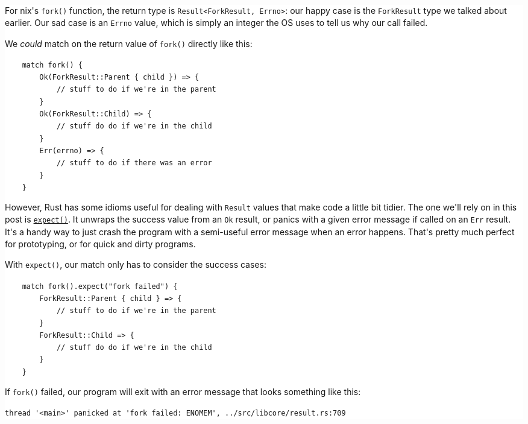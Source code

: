 [^compiler-warned]:
    Fun fact: when I first wrote the example for this post, I forgot to check the return value from `kill()`. Woops! But the compiler helpfully warned me that I was ignoring a `Result` return value:

    ~~~
    $ cargo build
       Compiling fork-rs v0.1.0 (file:///home/kamal/projects/talks/2016-03-24-rc/fork-rs)
    src/main.rs:13:13: 13:34 warning: unused result which must be used, #[warn(unused_must_use)] on by default
    src/main.rs:13             kill(child, SIGKILL);
                               ^~~~~~~~~~~~~~~~~~~~~
    ~~~



For nix's `fork()` function, the return type is `Result<ForkResult, Errno>`: our happy case is the `ForkResult` type we talked about earlier. Our sad case is an `Errno` value, which is simply an integer the OS uses to tell us why our call failed.

We *could* match on the return value of `fork()` directly like this:

~~~
    match fork() {
        Ok(ForkResult::Parent { child }) => {
            // stuff to do if we're in the parent
        }
        Ok(ForkResult::Child) => {
            // stuff do do if we're in the child
        }
        Err(errno) => {
            // stuff to do if there was an error
        }
    }
~~~

However, Rust has some idioms useful for dealing with `Result` values that make code a little bit tidier. The one we'll rely on in this post is [`expect()`][result-expect]. It unwraps the success value from an `Ok` result, or panics with a given error message if called on an `Err` result. It's a handy way to just crash the program with a semi-useful error message when an error happens. That's pretty much perfect for prototyping, or for quick and dirty programs.

With `expect()`, our match only has to consider the success cases:

~~~
    match fork().expect("fork failed") {
        ForkResult::Parent { child } => {
            // stuff to do if we're in the parent
        }
        ForkResult::Child => {
            // stuff do do if we're in the child
        }
    }
~~~

If `fork()` failed, our program will exit with an error message that looks something like this:

~~~
thread '<main>' panicked at 'fork failed: ENOMEM', ../src/libcore/result.rs:709
~~~


[rust]: https://www.rust-lang.org/
[nix]: https://github.com/nix-rust/nix
[nix-pkg-mgr]: https://nixos.org/nix/
[nixos]: https://nixos.org/
[rc]: https://www.recurse.com/
[fork]: http://pubs.opengroup.org/onlinepubs/9699919799/functions/fork.html
[exec]: http://pubs.opengroup.org/onlinepubs/9699919799/functions/exec.html
[waitpid]: http://pubs.opengroup.org/onlinepubs/9699919799/functions/waitpid.html
[signal]: http://pubs.opengroup.org/onlinepubs/9699919799/functions/signal.html
[kill]: http://pubs.opengroup.org/onlinepubs/9699919799/functions/kill.html
[open]: http://pubs.opengroup.org/onlinepubs/9699919799/functions/open.html
[ftruncate]: http://pubs.opengroup.org/onlinepubs/9699919799/functions/ftruncate.html
[unlink]: http://pubs.opengroup.org/onlinepubs/9699919799/functions/unlink.html
[read]: http://pubs.opengroup.org/onlinepubs/9699919799/functions/read.html
[write]: http://pubs.opengroup.org/onlinepubs/9699919799/functions/write.html
[socket]: http://pubs.opengroup.org/onlinepubs/9699919799/functions/socket.html
[setsockopt]: http://pubs.opengroup.org/onlinepubs/9699919799/functions/setsockopt.html
[listen]: http://pubs.opengroup.org/onlinepubs/9699919799/functions/listen.html
[sendfile]: http://man7.org/linux/man-pages/man2/sendfile.2.html
[clone]: http://man7.org/linux/man-pages/man2/clone.2.html
[unshare]: http://man7.org/linux/man-pages/man2/unshare.2.html
[pivot_root]: http://man7.org/linux/man-pages/man2/pivot_root.2.html
[mount]: http://man7.org/linux/man-pages/man2/mount.2.html
[mmap]: http://pubs.opengroup.org/onlinepubs/9699919799/functions/mmap.html
[ioctl]: http://pubs.opengroup.org/onlinepubs/9699919799/functions/ioctl.html
[fork]: http://pubs.opengroup.org/onlinepubs/9699919799/functions/fork.html
[kill]: http://pubs.opengroup.org/onlinepubs/9699919799/functions/kill.html
[rachel-fork]: http://rachelbythebay.com/w/2014/08/19/fork/
[kill-desc]: http://pubs.opengroup.org/onlinepubs/9699919799/functions/kill.html#tag_16_286_03
[book-enums]: https://doc.rust-lang.org/stable/book/enums.html
[book-patterns]: https://doc.rust-lang.org/stable/book/match.html#matching-on-enums
[std-result]: http://doc.rust-lang.org/std/result/enum.Result.html
[result-expect]: http://doc.rust-lang.org/std/result/enum.Result.html#method.expect
[book-error]: https://doc.rust-lang.org/stable/book/error-handling.html
[first-bug]: https://github.com/nix-rust/nix/issues?q=is%3Aissue+is%3Aopen+label%3AE-good-first-bug
[mentor]: https://github.com/nix-rust/nix/issues?q=is%3Aissue+is%3Aopen+label%3AE-mentor